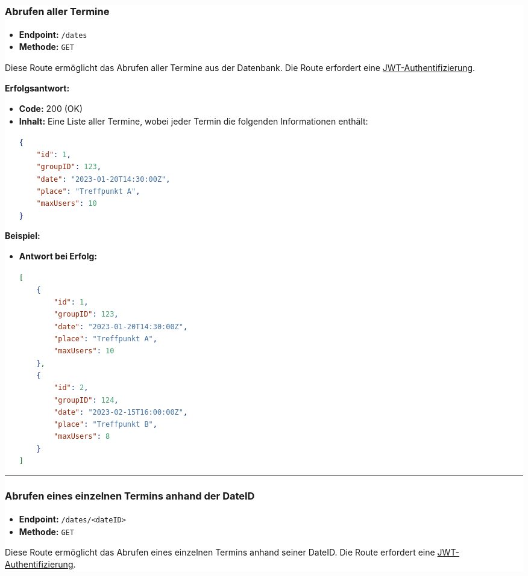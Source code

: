 ### Abrufen aller Termine

- **Endpoint:** `/dates`
- **Methode:** `GET`

Diese Route ermöglicht das Abrufen aller Termine aus der Datenbank. Die Route erfordert eine [JWT-Authentifizierung](#authentifizierung).

**Erfolgsantwort:**

- **Code:** 200 (OK)
- **Inhalt:** Eine Liste aller Termine, wobei jeder Termin die folgenden Informationen enthält:
  ```json
  {
      "id": 1,
      "groupID": 123,
      "date": "2023-01-20T14:30:00Z",
      "place": "Treffpunkt A",
      "maxUsers": 10
  }
  ```

**Beispiel:**

- **Antwort bei Erfolg:**

  ```json
  [
      {
          "id": 1,
          "groupID": 123,
          "date": "2023-01-20T14:30:00Z",
          "place": "Treffpunkt A",
          "maxUsers": 10
      },
      {
          "id": 2,
          "groupID": 124,
          "date": "2023-02-15T16:00:00Z",
          "place": "Treffpunkt B",
          "maxUsers": 8
      }
  ]
  ```


---

### Abrufen eines einzelnen Termins anhand der DateID

- **Endpoint:** `/dates/<dateID>`
- **Methode:** `GET`

Diese Route ermöglicht das Abrufen eines einzelnen Termins anhand seiner DateID. Die Route erfordert eine [JWT-Authentifizierung](#authentifizierung).
